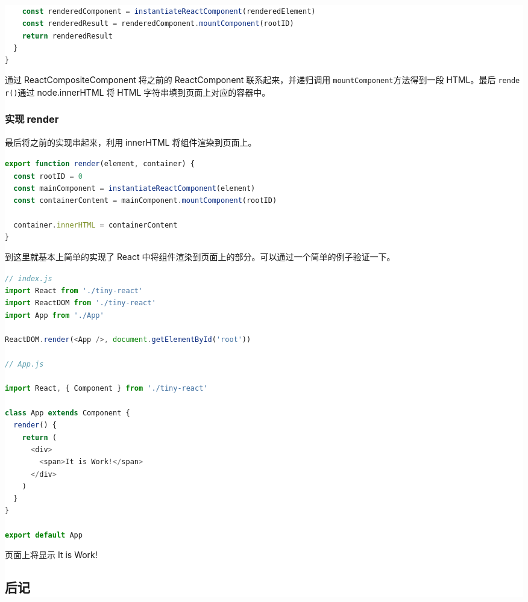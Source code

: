 ```js
    const renderedComponent = instantiateReactComponent(renderedElement)
    const renderedResult = renderedComponent.mountComponent(rootID)
    return renderedResult
  }
}
```

通过 ReactCompositeComponent 将之前的 ReactComponent 联系起来，并递归调用 `mountComponent`方法得到一段 HTML。最后 `render()`通过 node.innerHTML 将 HTML 字符串填到页面上对应的容器中。

### 实现 render

最后将之前的实现串起来，利用 innerHTML 将组件渲染到页面上。

```js
export function render(element, container) {
  const rootID = 0
  const mainComponent = instantiateReactComponent(element)
  const containerContent = mainComponent.mountComponent(rootID)

  container.innerHTML = containerContent
}
```

到这里就基本上简单的实现了 React 中将组件渲染到页面上的部分。可以通过一个简单的例子验证一下。

```js
// index.js
import React from './tiny-react'
import ReactDOM from './tiny-react'
import App from './App'

ReactDOM.render(<App />, document.getElementById('root'))

// App.js

import React, { Component } from './tiny-react'

class App extends Component {
  render() {
    return (
      <div>
        <span>It is Work!</span>
      </div>
    )
  }
}

export default App
```

页面上将显示 It is Work!

## 后记
